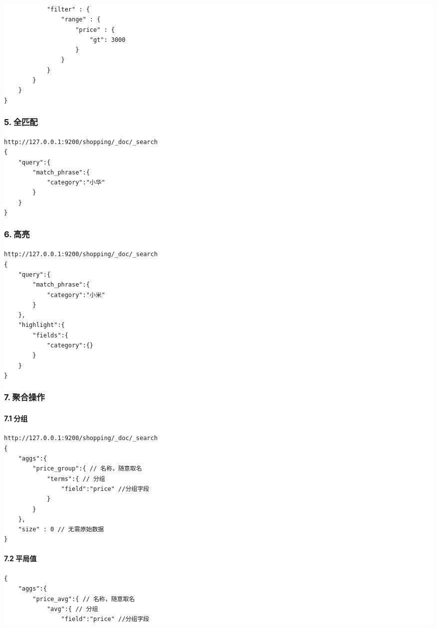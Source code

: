 ~~~
			"filter" : {
				"range" : {
					"price" : {
						"gt": 3000
					}
				}
			}
		}
	}
}
~~~

### 5. 全匹配

~~~
http://127.0.0.1:9200/shopping/_doc/_search
{
	"query":{
		"match_phrase":{
			"category":"小华"
		}
	}
}
~~~

### 6. 高亮
~~~
http://127.0.0.1:9200/shopping/_doc/_search
{
	"query":{
		"match_phrase":{
			"category":"小米"
		}
	},
	"highlight":{
		"fields":{
			"category":{}
		}
	}
}
~~~
### 7. 聚合操作
#### 7.1 分组
~~~
http://127.0.0.1:9200/shopping/_doc/_search
{
	"aggs":{
		"price_group":{ // 名称，随意取名
			"terms":{ // 分组
				"field":"price" //分组字段
			}
		}
	},
	"size" : 0 // 无需原始数据
}
~~~
#### 7.2 平局值
~~~
{
	"aggs":{
		"price_avg":{ // 名称，随意取名
			"avg":{ // 分组
				"field":"price" //分组字段
~~~